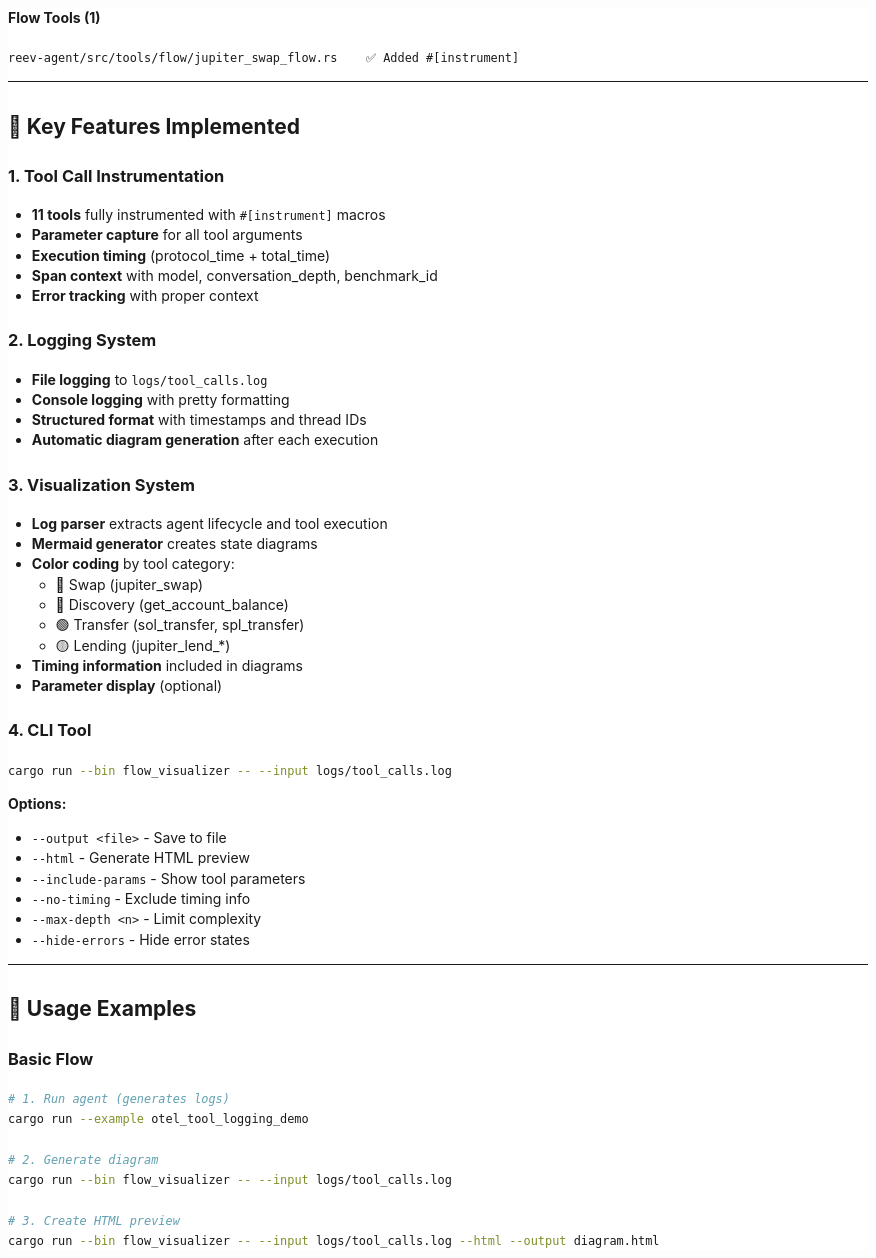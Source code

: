 #### Flow Tools (1)
```
reev-agent/src/tools/flow/jupiter_swap_flow.rs    ✅ Added #[instrument]
```

---

## 🎯 Key Features Implemented

### 1. **Tool Call Instrumentation**
- **11 tools** fully instrumented with `#[instrument]` macros
- **Parameter capture** for all tool arguments
- **Execution timing** (protocol_time + total_time)
- **Span context** with model, conversation_depth, benchmark_id
- **Error tracking** with proper context

### 2. **Logging System**
- **File logging** to `logs/tool_calls.log`
- **Console logging** with pretty formatting
- **Structured format** with timestamps and thread IDs
- **Automatic diagram generation** after each execution

### 3. **Visualization System**
- **Log parser** extracts agent lifecycle and tool execution
- **Mermaid generator** creates state diagrams
- **Color coding** by tool category:
  - 🔴 Swap (jupiter_swap)
  - 🔵 Discovery (get_account_balance)
  - 🟢 Transfer (sol_transfer, spl_transfer)
  - 🟡 Lending (jupiter_lend_*)
- **Timing information** included in diagrams
- **Parameter display** (optional)

### 4. **CLI Tool**
```bash
cargo run --bin flow_visualizer -- --input logs/tool_calls.log
```

**Options:**
- `--output <file>` - Save to file
- `--html` - Generate HTML preview
- `--include-params` - Show tool parameters
- `--no-timing` - Exclude timing info
- `--max-depth <n>` - Limit complexity
- `--hide-errors` - Hide error states

---

## 🚀 Usage Examples

### Basic Flow
```bash
# 1. Run agent (generates logs)
cargo run --example otel_tool_logging_demo

# 2. Generate diagram
cargo run --bin flow_visualizer -- --input logs/tool_calls.log

# 3. Create HTML preview
cargo run --bin flow_visualizer -- --input logs/tool_calls.log --html --output diagram.html
```
